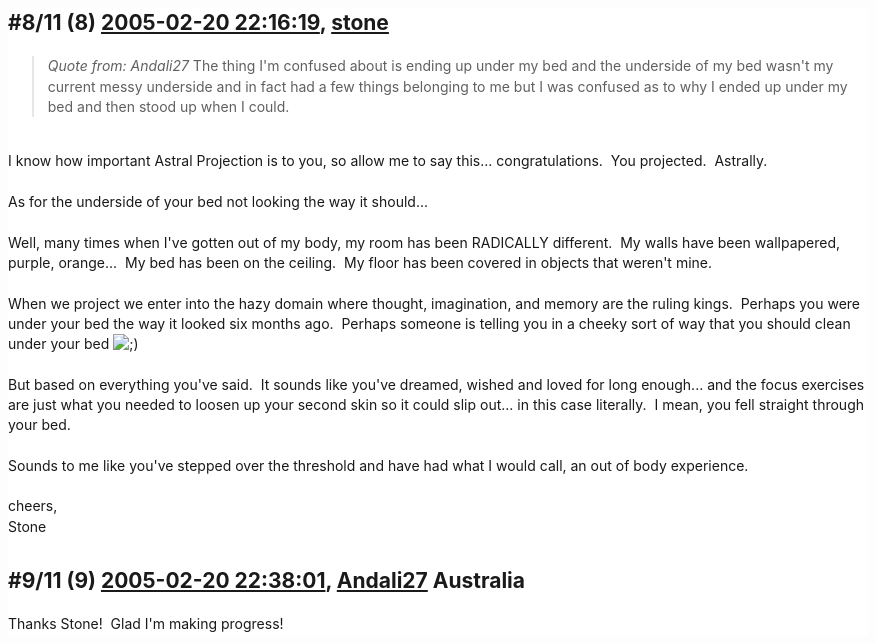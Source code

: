 ## \#8/11 (8) [2005-02-20 22:16:19](https://www.astralpulse.com/forums/index.php?msg=151035), [stone](https://www.astralpulse.com/forums/profile/?u=8192)  ##
<section>
<blockquote class="bbc_standard_quote">
 <cite>
  Quote from: Andali27
 </cite>
 The thing I'm confused about is ending up under my bed and the underside of my bed wasn't my current messy underside and in fact had a few things belonging to me but I was confused as to why I ended up under my bed and then stood up when I could.
</blockquote>
<br>
I know how important Astral Projection is to you, so allow me to say this... congratulations.  You projected.  Astrally.
<br>
<br>
As for the underside of your bed not looking the way it should...
<br>
<br>
Well, many times when I've gotten out of my body, my room has been RADICALLY different.  My walls have been wallpapered, purple, orange...  My bed has been on the ceiling.  My floor has been covered in objects that weren't mine.
<br>
<br>
When we project we enter into the hazy domain where thought, imagination, and memory are the ruling kings.  Perhaps you were under your bed the way it looked six months ago.  Perhaps someone is telling you in a cheeky sort of way that you should clean under your bed
<img alt=";)" class="smiley" src="https://www.astralpulse.com/forums/Smileys/fugue/wink.png" title="Wink"/>
<br>
<br>
But based on everything you've said.  It sounds like you've dreamed, wished and loved for long enough... and the focus exercises are just what you needed to loosen up your second skin so it could slip out... in this case literally.  I mean, you fell straight through your bed.
<br>
<br>
Sounds to me like you've stepped over the threshold and have had what I would call, an out of body experience.
<br>
<br>
cheers,
<br>
Stone
</section>

## \#9/11 (9) [2005-02-20 22:38:01](https://www.astralpulse.com/forums/index.php?msg=151046), [Andali27](https://www.astralpulse.com/forums/profile/?u=6413) Australia ##
<section>
Thanks Stone!  Glad I'm making progress!
</section>
